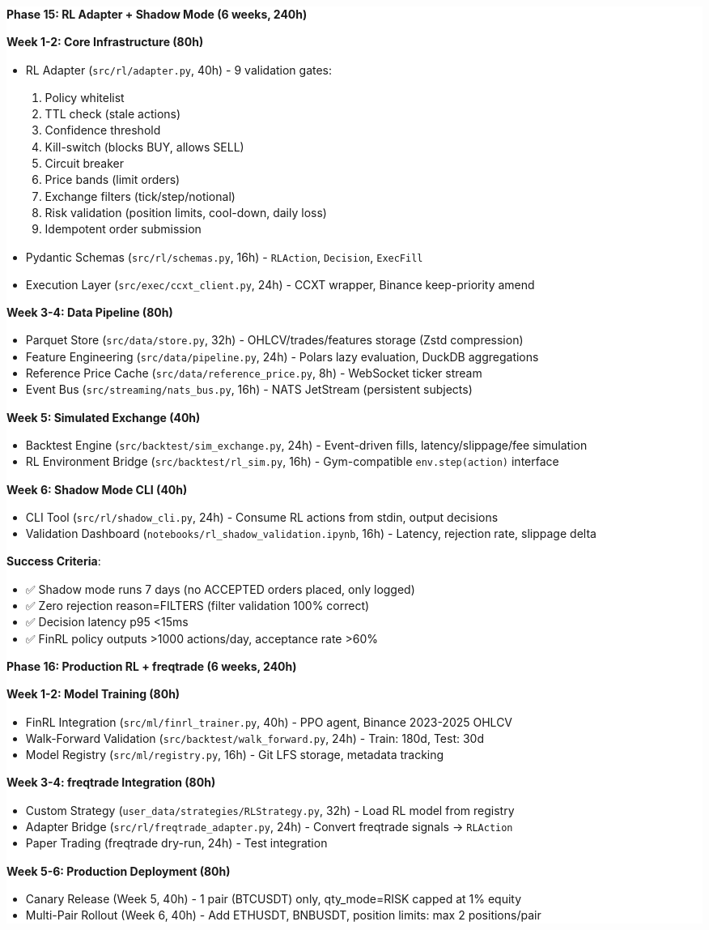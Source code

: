 **Phase 15: RL Adapter + Shadow Mode (6 weeks, 240h)**

**Week 1-2: Core Infrastructure (80h)**
- RL Adapter (`src/rl/adapter.py`, 40h) - 9 validation gates:
  1. Policy whitelist
  2. TTL check (stale actions)
  3. Confidence threshold
  4. Kill-switch (blocks BUY, allows SELL)
  5. Circuit breaker
  6. Price bands (limit orders)
  7. Exchange filters (tick/step/notional)
  8. Risk validation (position limits, cool-down, daily loss)
  9. Idempotent order submission

- Pydantic Schemas (`src/rl/schemas.py`, 16h) - `RLAction`, `Decision`, `ExecFill`
- Execution Layer (`src/exec/ccxt_client.py`, 24h) - CCXT wrapper, Binance keep-priority amend

**Week 3-4: Data Pipeline (80h)**
- Parquet Store (`src/data/store.py`, 32h) - OHLCV/trades/features storage (Zstd compression)
- Feature Engineering (`src/data/pipeline.py`, 24h) - Polars lazy evaluation, DuckDB aggregations
- Reference Price Cache (`src/data/reference_price.py`, 8h) - WebSocket ticker stream
- Event Bus (`src/streaming/nats_bus.py`, 16h) - NATS JetStream (persistent subjects)

**Week 5: Simulated Exchange (40h)**
- Backtest Engine (`src/backtest/sim_exchange.py`, 24h) - Event-driven fills, latency/slippage/fee simulation
- RL Environment Bridge (`src/backtest/rl_sim.py`, 16h) - Gym-compatible `env.step(action)` interface

**Week 6: Shadow Mode CLI (40h)**
- CLI Tool (`src/rl/shadow_cli.py`, 24h) - Consume RL actions from stdin, output decisions
- Validation Dashboard (`notebooks/rl_shadow_validation.ipynb`, 16h) - Latency, rejection rate, slippage delta

**Success Criteria**:
- ✅ Shadow mode runs 7 days (no ACCEPTED orders placed, only logged)
- ✅ Zero rejection reason=FILTERS (filter validation 100% correct)
- ✅ Decision latency p95 <15ms
- ✅ FinRL policy outputs >1000 actions/day, acceptance rate >60%

**Phase 16: Production RL + freqtrade (6 weeks, 240h)**

**Week 1-2: Model Training (80h)**
- FinRL Integration (`src/ml/finrl_trainer.py`, 40h) - PPO agent, Binance 2023-2025 OHLCV
- Walk-Forward Validation (`src/backtest/walk_forward.py`, 24h) - Train: 180d, Test: 30d
- Model Registry (`src/ml/registry.py`, 16h) - Git LFS storage, metadata tracking

**Week 3-4: freqtrade Integration (80h)**
- Custom Strategy (`user_data/strategies/RLStrategy.py`, 32h) - Load RL model from registry
- Adapter Bridge (`src/rl/freqtrade_adapter.py`, 24h) - Convert freqtrade signals → `RLAction`
- Paper Trading (freqtrade dry-run, 24h) - Test integration

**Week 5-6: Production Deployment (80h)**
- Canary Release (Week 5, 40h) - 1 pair (BTCUSDT) only, qty_mode=RISK capped at 1% equity
- Multi-Pair Rollout (Week 6, 40h) - Add ETHUSDT, BNBUSDT, position limits: max 2 positions/pair
